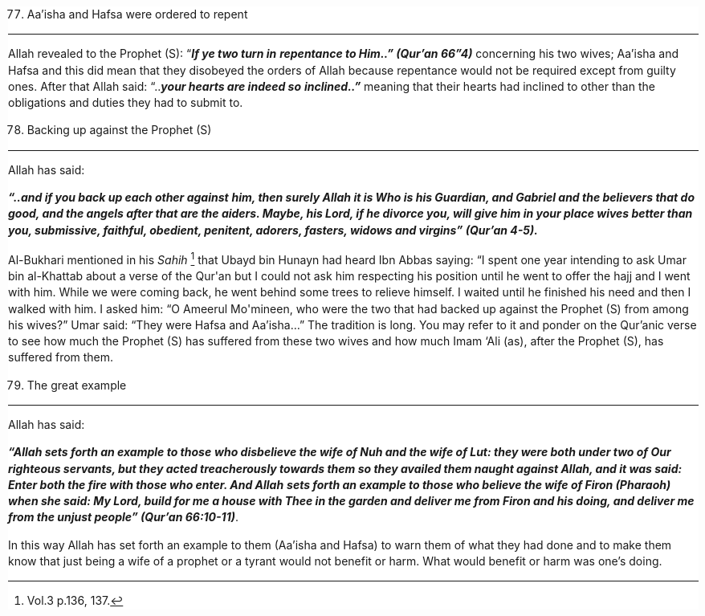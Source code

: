 77. Aa’isha and Hafsa were ordered to repent
--------------------------------------------

Allah revealed to the Prophet (S): “***If ye two turn in***
***repentance to Him..” (Qur’an 66”4)*** concerning his two wives;
Aa’isha and Hafsa and this did mean that they disobeyed the orders of
Allah because repentance would not be required except from guilty ones.
After that Allah said: “..***your hearts are indeed so***
***inclined..”*** meaning that their hearts had inclined to other than
the obligations and duties they had to submit to.

78. Backing up against the Prophet (S)
--------------------------------------

Allah has said:

***“..and if you back up each other against*** ***him, then surely Allah
it is Who is his Guardian, and Gabriel and the believers that do good,
and the angels after that are the aiders. Maybe, his Lord, if he divorce
you, will give him in your place wives better than you, submissive,
faithful, obedient, penitent, adorers, fasters, widows and virgins”
(Qur’an 4-5).***

Al-Bukhari mentioned in his *Sahih* [^7] that Ubayd bin Hunayn had heard
Ibn Abbas saying: “I spent one year intending to ask Umar bin al-Khattab
about a verse of the Qur'an but I could not ask him respecting his
position until he went to offer the hajj and I went with him. While we
were coming back, he went behind some trees to relieve himself. I waited
until he finished his need and then I walked with him. I asked him: “O
Ameerul Mo'mineen, who were the two that had backed up against the
Prophet (S) from among his wives?” Umar said: “They were Hafsa and
Aa’isha…” The tradition is long. You may refer to it and ponder on the
Qur’anic verse to see how much the Prophet (S) has suffered from these
two wives and how much Imam ‘Ali (as), after the Prophet (S), has
suffered from them.

79. The great example
---------------------

Allah has said:

***“Allah sets forth an example to those*** ***who disbelieve the wife
of Nuh and the wife of Lut: they were both under two of Our righteous
servants, but they acted treacherously towards them so they availed them
naught against Allah, and it was said: Enter both the fire with those
who enter. And Allah*** ***sets forth an example to those who believe
the wife of Firon (Pharaoh) when she said: My Lord, build for me a house
with Thee in the garden and deliver me from Firon and his doing, and
deliver me from the unjust people” (Qur’an 66:10-11)***.

In this way Allah has set forth an example to them (Aa’isha and Hafsa)
to warn them of what they had done and to make them know that just being
a wife of a prophet or a tyrant would not benefit or harm. What would
benefit or harm was one’s doing.


[^1]: Sahih of Muslim, vol.1 p.258.
[^2]: The Prophet’s wife. She was Umar’s daughter.
[^3]: It has been mentioned by al-Hakim in his Mustadrak, vol.4 p.37, by
[^4]: Mustadrak of al-Hakim, vol.4 p.39, Talkhees al-Mustadrak by
[^5]: Vol.3 p.136.
[^6]: Aa’isha and Hafsa were also the Prophet’s wives.
[^7]: Vol.3 p.136, 137.
[^8]: Kanzol Ummal, vol. 6 p.294, Tabaqat of Ibn Sa’d, vol.8 p.115.
[^9]: Kanzol Ummal, p.116, Ihya’ul Quloob by al-Ghazali, vol.2 p.35,
[^10]: Ihya’ul Quloob by al-Ghazali, vol.2 p.35, Mukashafatul Quloob by
[^11]: Vol.2, p.77.
[^12]: Na’thal was the surname of Othman near his mother.
[^13]: Taym was the tribe of Abu Bakr.
[^14]: The Prophet (S) was not the nephew of Waraqa bin Nawfal but the
[^15]: Irshad as-Sari fee Sharh Sahih al-Bukhari, vol.1 p.171.
[^16]: Sahih of al-Bukhari, vol.1, vol.3 when interpreting the sura of
[^17]: Here are many holy texts that Aa’isha has contradicted in her
[^18]: It is the fourth month of the Islamic calendar.
[^19]: The sixth month in the Islamic calendar.
[^20]: Hisham bin Muhammad al-Kalbi in his book al-Jamal, at-Tabari in
[^21]: Ibn Abdul Birr in al-Istee’ab, Ibn al-Atheer in Usdol Ghaba, Ibn
[^22]: Vol.2, p.77.
[^23]: In his book Tareekh al-Umam wel-Mulook, vol.3 p.476.
[^24]: Vol.4, p.103.
[^25]: vol.2 p.77.
[^26]: She was the Prophet’s wife.
[^27]: A place between Hijaz and Basra.
[^28]: Sharh Nahjul Balagha, vol. 2 p.79.
[^29]: Then they were busy offering the minor hajj as Aa'isha, Talha and
[^30]: Sharh Nahjul Balagha, vol. 2 p.80.
[^31]: Ash-Shi’bi narrated from Muslim bin Abu Bakra that his father -
[^32]: Sharh Nahjul Balagha, vol. 2 p.80.
[^33]: Sharh Nahjul Balagha, vol. 2 p.497.
[^34]: Sharh Nahjul Balagha, vol. 2 p.80. The Prophet (S) had warned
[^35]: Abd Manaf was the Prophet’s grandfather.
[^36]: In his Tareekh, vol.6 p.482 also the story of the young man with
[^37]: Ummul Mo’mineen (mother of the believers) was the title of the
[^38]: in his book al-Mahasin wel Masawi’, vol.1 p.35.
[^39]: This perfidious liar was the first one who had paid homage to
[^40]: A place in Basra.
[^41]: Sharh Nahjul Balagha, vol.2, p.498.
[^42]: The pastures that were watered by the rain must be common among
[^43]: Sharh Nahjul Balagha, vol. 2 p.499.
[^44]: The Prophet’s aunt.
[^45]: Vol.2, p.501.
[^46]: In his book Tareekh al-Mulook wel Umam, vol.3 p.519.
[^47]: Tareekh al-Umam wel-Mulook, vol.3 p.520. Allah had responded to
[^48]: We would like to refer to that Amr bin al-Aas had made the trick
[^49]: Aal means “family of”.
[^50]: From Quraysh.
[^51]: Musnad of Ahmad, vol2 p.442, Mustadrak of al-Hakim, at-Tafseer
[^52]: As-Sawa’iq al-Muhriqa by Ibn Hajar chap.11. He added that the
[^53]: This tent might be the garment, with which the Prophet (S) had
[^54]: Abqariyat Muhammad by Professor Abbas Mahmood al-Aqqad.
[^55]: This verse confirms that they (Aa'isha and Hafsa) have committed
[^56]: This is the aim behind all these preparations to defend the
[^57]: Al-Bukhari has mentioned in his Sahih, vol.2 p.125 when talking
[^58]: When Aa'isha was told that Imam ‘Ali (as) had been killed, she
[^59]: Imam Hasan (as) had warned the Hashemites before his death of a